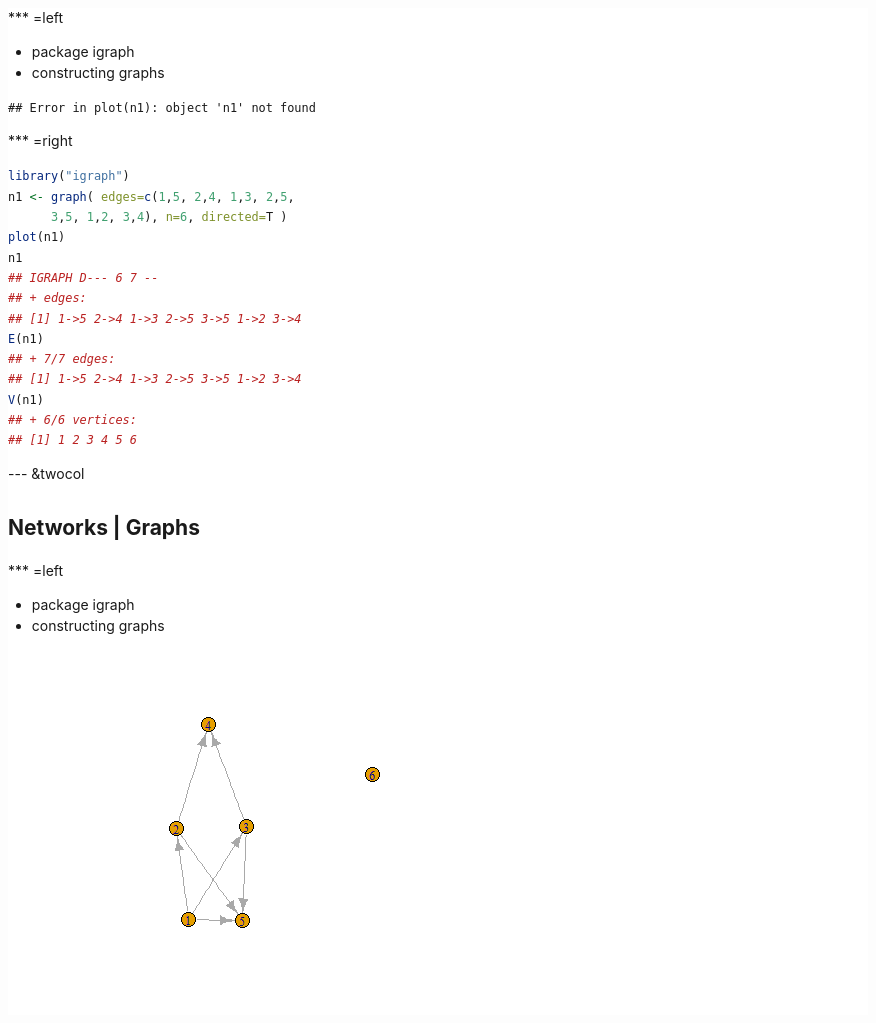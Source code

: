 *** =left

- package igraph
- constructing graphs


```
## Error in plot(n1): object 'n1' not found
```


*** =right


```r
library("igraph")
n1 <- graph( edges=c(1,5, 2,4, 1,3, 2,5, 
      3,5, 1,2, 3,4), n=6, directed=T ) 
plot(n1)
n1
## IGRAPH D--- 6 7 -- 
## + edges:
## [1] 1->5 2->4 1->3 2->5 3->5 1->2 3->4
E(n1)
## + 7/7 edges:
## [1] 1->5 2->4 1->3 2->5 3->5 1->2 3->4
V(n1)
## + 6/6 vertices:
## [1] 1 2 3 4 5 6
```

--- &twocol

## Networks | Graphs

*** =left

- package igraph
- constructing graphs

![plot of chunk unnamed-chunk-3](assets/fig/unnamed-chunk-3-1.png)
